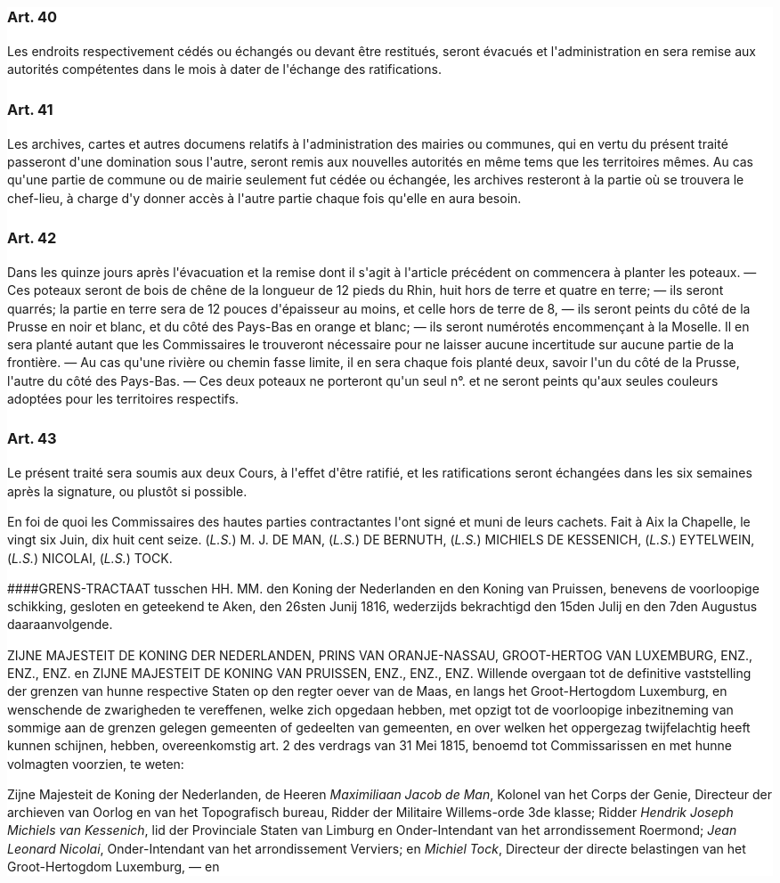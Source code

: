 ### Art.  40  

Les endroits respectivement cédés ou échangés ou devant être restitués, seront évacués et l'administration en sera remise aux autorités compétentes dans le mois à dater de l'échange des ratifications.  

### Art.  41  

Les archives, cartes et autres documens relatifs à l'administration des mairies ou communes, qui en vertu du présent traité passeront d'une domination sous l'autre, seront remis aux nouvelles autorités en même tems que les territoires mêmes. Au cas qu'une partie de commune ou de mairie seulement fut cédée ou échangée, les archives resteront à la partie où se trouvera le chef-lieu, à charge d'y donner accès à l'autre partie chaque fois qu'elle en aura besoin.  

### Art.  42  

Dans les quinze jours après l'évacuation et la remise dont il s'agit à l'article précédent on commencera à planter les poteaux. — Ces poteaux seront de bois de chêne de la longueur de 12 pieds du Rhin, huit hors de terre et quatre en terre; — ils seront quarrés; la partie en terre sera de 12 pouces d'épaisseur au moins, et celle hors de terre de 8, — ils seront peints du côté de la Prusse en noir et blanc, et du côté des Pays-Bas en orange et blanc; — ils seront numérotés encommençant à la Moselle. Il en sera planté autant que les Commissaires le trouveront nécessaire pour ne laisser aucune incertitude sur aucune partie de la frontière. — Au cas qu'une rivière ou chemin fasse limite, il en sera chaque fois planté deux, savoir l'un du côté de la Prusse, l'autre du côté des Pays-Bas. — Ces deux poteaux ne porteront qu'un seul n°. et ne seront peints qu'aux seules couleurs adoptées pour les territoires respectifs.  

### Art.  43  

Le présent traité sera soumis aux deux Cours, à l'effet d'être ratifié, et les ratifications seront échangées dans les six semaines après la signature, ou plustôt si possible.  

En foi de quoi les Commissaires des hautes parties contractantes l'ont signé et muni de leurs cachets. Fait à Aix la Chapelle, le vingt six Juin, dix huit cent seize. (*L.S.*) M. J. DE MAN, (*L.S.*) DE BERNUTH, (*L.S.*) MICHIELS DE KESSENICH, (*L.S.*) EYTELWEIN, (*L.S.*) NICOLAI, (*L.S.*) TOCK.  

####GRENS-TRACTAAT tusschen HH. MM. den Koning der Nederlanden en den Koning van Pruissen, benevens de voorloopige schikking, gesloten en geteekend te Aken, den 26sten Junij 1816, wederzijds bekrachtigd den 15den Julij en den 7den Augustus daaraanvolgende.

ZIJNE MAJESTEIT DE KONING DER NEDERLANDEN, PRINS VAN ORANJE-NASSAU, GROOT-HERTOG VAN LUXEMBURG, ENZ., ENZ., ENZ. en ZIJNE MAJESTEIT DE KONING VAN PRUISSEN, ENZ., ENZ., ENZ. Willende overgaan tot de definitive vaststelling der grenzen van hunne respective Staten op den regter oever van de Maas, en langs het Groot-Hertogdom Luxemburg, en wenschende de zwarigheden te vereffenen, welke zich opgedaan hebben, met opzigt tot de voorloopige inbezitneming van sommige aan de grenzen gelegen gemeenten of gedeelten van gemeenten, en over welken het oppergezag twijfelachtig heeft kunnen schijnen, hebben, overeenkomstig art. 2 des verdrags van 31 Mei 1815, benoemd tot Commissarissen en met hunne volmagten voorzien, te weten: 

Zijne Majesteit de Koning der Nederlanden, de Heeren *Maximiliaan Jacob de Man*, Kolonel van het Corps der Genie, Directeur der archieven van Oorlog en van het Topografisch bureau, Ridder der Militaire Willems-orde 3de klasse; Ridder *Hendrik Joseph Michiels van Kessenich*, lid der Provinciale Staten van Limburg en Onder-Intendant van het arrondissement Roermond; *Jean Leonard Nicolai*, Onder-Intendant van het arrondissement Verviers; en *Michiel Tock*, Directeur der directe belastingen van het Groot-Hertogdom Luxemburg, — en  
